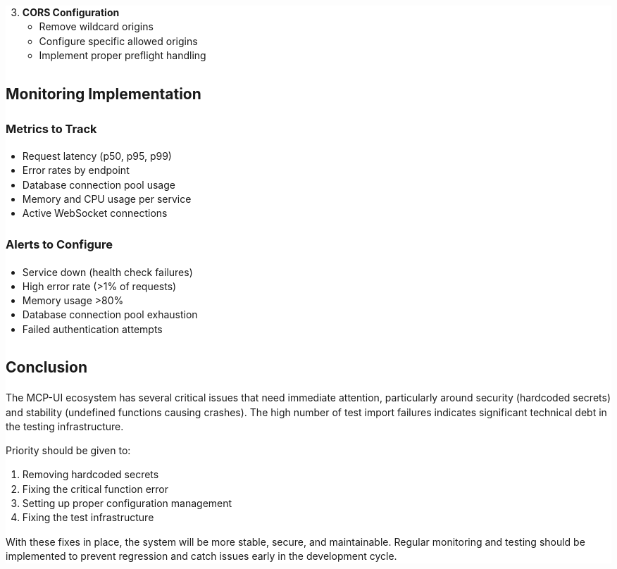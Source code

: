 3. **CORS Configuration**
   - Remove wildcard origins
   - Configure specific allowed origins
   - Implement proper preflight handling

## Monitoring Implementation

### Metrics to Track
- Request latency (p50, p95, p99)
- Error rates by endpoint
- Database connection pool usage
- Memory and CPU usage per service
- Active WebSocket connections

### Alerts to Configure
- Service down (health check failures)
- High error rate (>1% of requests)
- Memory usage >80%
- Database connection pool exhaustion
- Failed authentication attempts

## Conclusion

The MCP-UI ecosystem has several critical issues that need immediate attention, particularly around security (hardcoded secrets) and stability (undefined functions causing crashes). The high number of test import failures indicates significant technical debt in the testing infrastructure.

Priority should be given to:
1. Removing hardcoded secrets
2. Fixing the critical function error
3. Setting up proper configuration management
4. Fixing the test infrastructure

With these fixes in place, the system will be more stable, secure, and maintainable. Regular monitoring and testing should be implemented to prevent regression and catch issues early in the development cycle.